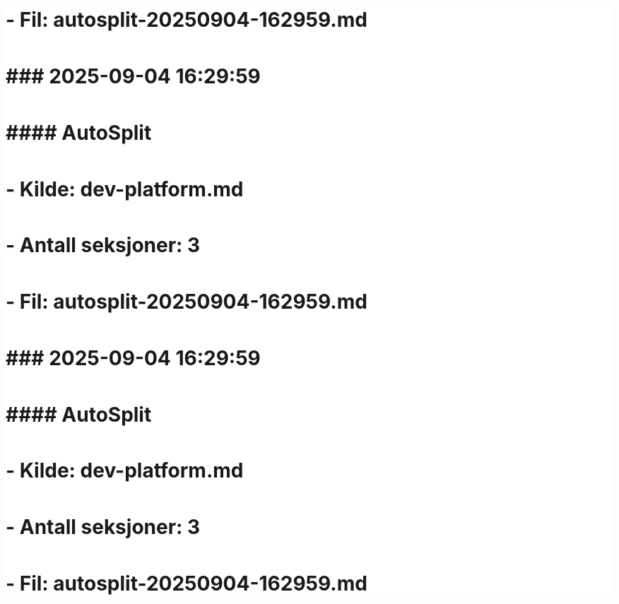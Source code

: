 # \- Fil: autosplit-20250904-162959.md

#

#

#

#

# \### 2025-09-04 16:29:59

# \#### AutoSplit

# \- Kilde: dev-platform.md

# \- Antall seksjoner: 3

# \- Fil: autosplit-20250904-162959.md

#

#

#

#

# \### 2025-09-04 16:29:59

# \#### AutoSplit

# \- Kilde: dev-platform.md

# \- Antall seksjoner: 3

# \- Fil: autosplit-20250904-162959.md

#

#

#
